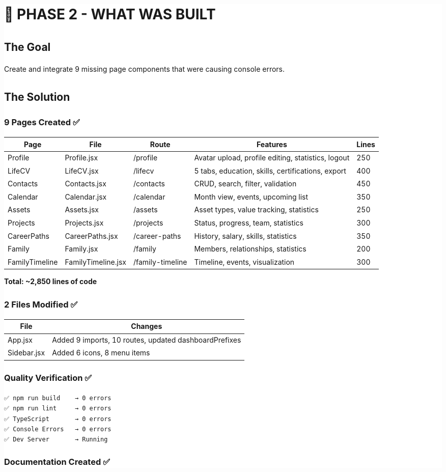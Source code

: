 # 🎯 PHASE 2 - WHAT WAS BUILT

## The Goal
Create and integrate 9 missing page components that were causing console errors.

## The Solution

### 9 Pages Created ✅

| Page | File | Route | Features | Lines |
|------|------|-------|----------|-------|
| Profile | Profile.jsx | /profile | Avatar upload, profile editing, statistics, logout | 250 |
| LifeCV | LifeCV.jsx | /lifecv | 5 tabs, education, skills, certifications, export | 400 |
| Contacts | Contacts.jsx | /contacts | CRUD, search, filter, validation | 450 |
| Calendar | Calendar.jsx | /calendar | Month view, events, upcoming list | 350 |
| Assets | Assets.jsx | /assets | Asset types, value tracking, statistics | 250 |
| Projects | Projects.jsx | /projects | Status, progress, team, statistics | 300 |
| CareerPaths | CareerPaths.jsx | /career-paths | History, salary, skills, statistics | 350 |
| Family | Family.jsx | /family | Members, relationships, statistics | 200 |
| FamilyTimeline | FamilyTimeline.jsx | /family-timeline | Timeline, events, visualization | 300 |

**Total: ~2,850 lines of code**

### 2 Files Modified ✅

| File | Changes |
|------|---------|
| App.jsx | Added 9 imports, 10 routes, updated dashboardPrefixes |
| Sidebar.jsx | Added 6 icons, 8 menu items |

### Quality Verification ✅

```
✅ npm run build    → 0 errors
✅ npm run lint     → 0 errors
✅ TypeScript       → 0 errors
✅ Console Errors   → 0 errors
✅ Dev Server       → Running
```

### Documentation Created ✅
